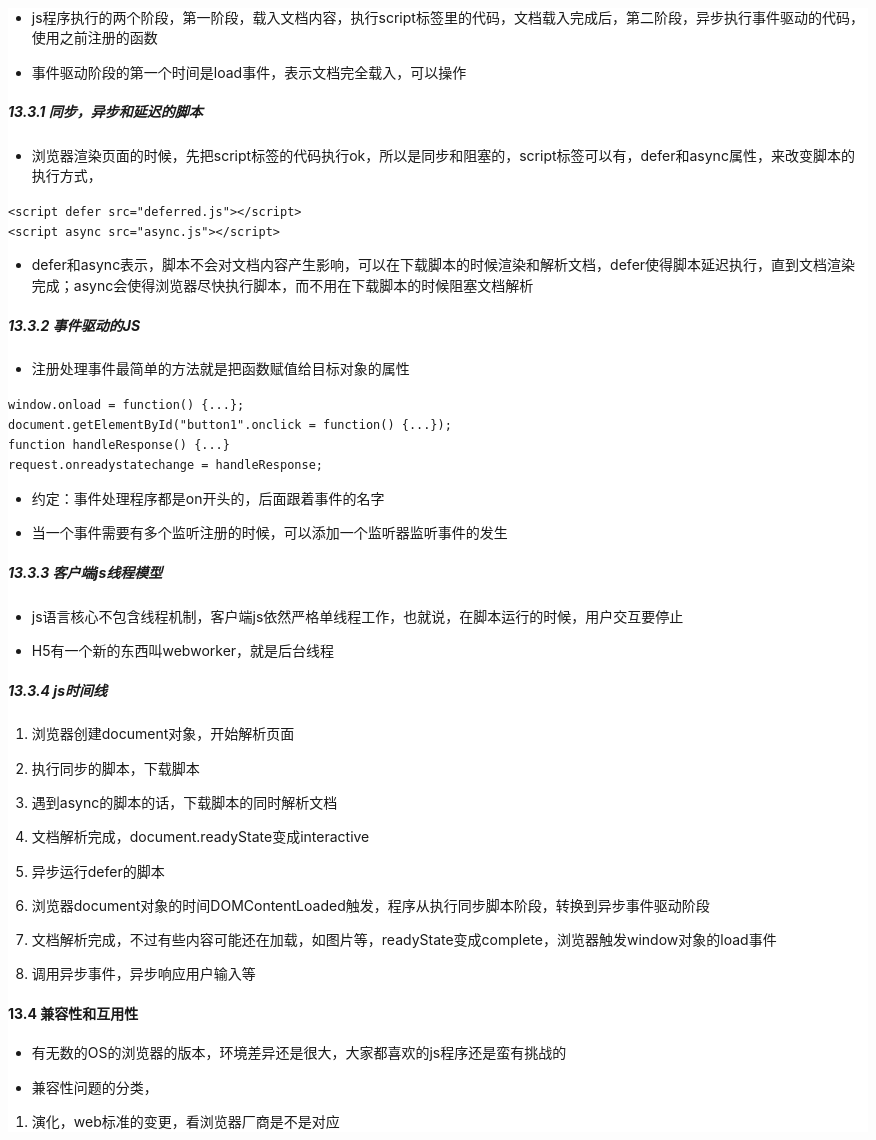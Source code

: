 - js程序执行的两个阶段，第一阶段，载入文档内容，执行script标签里的代码，文档载入完成后，第二阶段，异步执行事件驱动的代码，使用之前注册的函数

- 事件驱动阶段的第一个时间是load事件，表示文档完全载入，可以操作

##### 13.3.1 同步，异步和延迟的脚本

- 浏览器渲染页面的时候，先把script标签的代码执行ok，所以是同步和阻塞的，script标签可以有，defer和async属性，来改变脚本的执行方式，

```
<script defer src="deferred.js"></script>
<script async src="async.js"></script>
```

- defer和async表示，脚本不会对文档内容产生影响，可以在下载脚本的时候渲染和解析文档，defer使得脚本延迟执行，直到文档渲染完成；async会使得浏览器尽快执行脚本，而不用在下载脚本的时候阻塞文档解析

##### 13.3.2 事件驱动的JS

- 注册处理事件最简单的方法就是把函数赋值给目标对象的属性

```
window.onload = function() {...};
document.getElementById("button1".onclick = function() {...});
function handleResponse() {...}
request.onreadystatechange = handleResponse;
```

- 约定：事件处理程序都是on开头的，后面跟着事件的名字

- 当一个事件需要有多个监听注册的时候，可以添加一个监听器监听事件的发生

##### 13.3.3 客户端js线程模型

- js语言核心不包含线程机制，客户端js依然严格单线程工作，也就说，在脚本运行的时候，用户交互要停止

- H5有一个新的东西叫webworker，就是后台线程

##### 13.3.4 js时间线

1. 浏览器创建document对象，开始解析页面

2. 执行同步的脚本，下载脚本

3. 遇到async的脚本的话，下载脚本的同时解析文档

4. 文档解析完成，document.readyState变成interactive

5. 异步运行defer的脚本

6. 浏览器document对象的时间DOMContentLoaded触发，程序从执行同步脚本阶段，转换到异步事件驱动阶段

7. 文档解析完成，不过有些内容可能还在加载，如图片等，readyState变成complete，浏览器触发window对象的load事件

8. 调用异步事件，异步响应用户输入等

#### 13.4 兼容性和互用性

- 有无数的OS的浏览器的版本，环境差异还是很大，大家都喜欢的js程序还是蛮有挑战的

- 兼容性问题的分类，

1. 演化，web标准的变更，看浏览器厂商是不是对应
